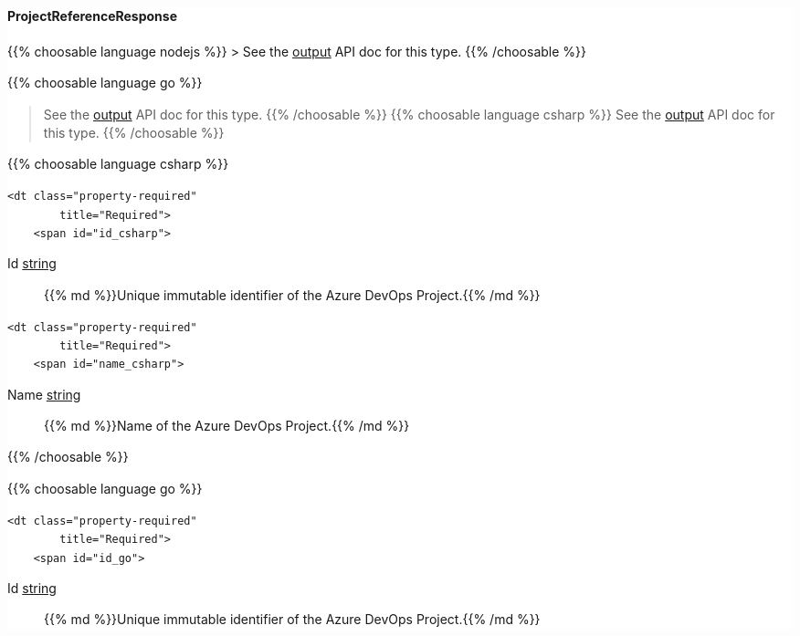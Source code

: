 


<h4 id="projectreferenceresponse">Project<wbr>Reference<wbr>Response</h4>
{{% choosable language nodejs %}}
> See the   <a href="/docs/reference/pkg/nodejs/pulumi/azurerm/types/output/#ProjectReferenceResponse">output</a> API doc for this type.
{{% /choosable %}}

{{% choosable language go %}}
> See the   <a href="https://pkg.go.dev/github.com/pulumi/pulumi-azurerm/sdk/go/azurerm/devops/v20190701preview?tab=doc#ProjectReferenceResponseOutput">output</a> API doc for this type.
{{% /choosable %}}
{{% choosable language csharp %}}
> See the   <a href="/docs/reference/pkg/dotnet/Pulumi.AzureRM/Pulumi.AzureRM.DevOps.V20190701Preview.Outputs.ProjectReferenceResponse.html">output</a> API doc for this type.
{{% /choosable %}}




{{% choosable language csharp %}}
<dl class="resources-properties">

    <dt class="property-required"
            title="Required">
        <span id="id_csharp">
<a href="#id_csharp" style="color: inherit; text-decoration: inherit;">Id</a>
</span> 
        <span class="property-indicator"></span>
        <span class="property-type"><a href="https://docs.microsoft.com/en-us/dotnet/csharp/language-reference/builtin-types/built-in-types">string</a></span>
    </dt>
    <dd>{{% md %}}Unique immutable identifier of the Azure DevOps Project.{{% /md %}}</dd>

    <dt class="property-required"
            title="Required">
        <span id="name_csharp">
<a href="#name_csharp" style="color: inherit; text-decoration: inherit;">Name</a>
</span> 
        <span class="property-indicator"></span>
        <span class="property-type"><a href="https://docs.microsoft.com/en-us/dotnet/csharp/language-reference/builtin-types/built-in-types">string</a></span>
    </dt>
    <dd>{{% md %}}Name of the Azure DevOps Project.{{% /md %}}</dd>

</dl>
{{% /choosable %}}


{{% choosable language go %}}
<dl class="resources-properties">

    <dt class="property-required"
            title="Required">
        <span id="id_go">
<a href="#id_go" style="color: inherit; text-decoration: inherit;">Id</a>
</span> 
        <span class="property-indicator"></span>
        <span class="property-type"><a href="https://golang.org/pkg/builtin/#string">string</a></span>
    </dt>
    <dd>{{% md %}}Unique immutable identifier of the Azure DevOps Project.{{% /md %}}</dd>
